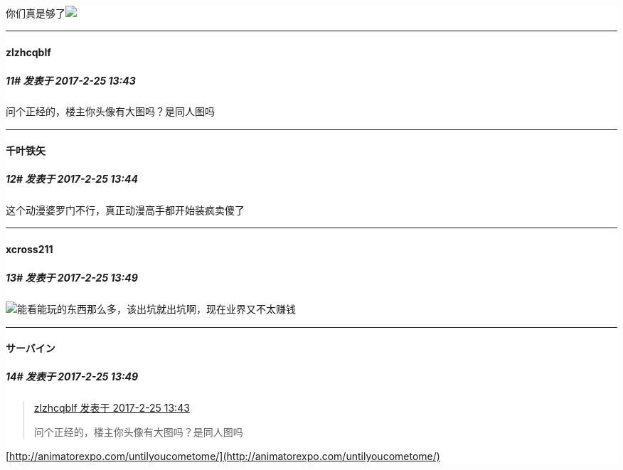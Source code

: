 


你们真是够了<img src="https://static.saraba1st.com/image/smiley/face/119.gif" referrerpolicy="no-referrer">







-----

####  zlzhcqblf  
##### 11#       发表于 2017-2-25 13:43




问个正经的，楼主你头像有大图吗？是同人图吗







-----

####  千叶铁矢  
##### 12#       发表于 2017-2-25 13:44




这个动漫婆罗门不行，真正动漫高手都开始装疯卖傻了







-----

####  xcross211  
##### 13#       发表于 2017-2-25 13:49



<img src="https://static.saraba1st.com/image/smiley/face/149.gif" referrerpolicy="no-referrer">能看能玩的东西那么多，该出坑就出坑啊，现在业界又不太赚钱







-----

####  サーバイン  
##### 14#       发表于 2017-2-25 13:49



<blockquote><a href="httphttps://bbs.saraba1st.com/2b/forum.php?mod=redirect&amp;goto=findpost&amp;pid=35322730&amp;ptid=1481238" target="_blank">zlzhcqblf 发表于 2017-2-25 13:43</a>

问个正经的，楼主你头像有大图吗？是同人图吗</blockquote>
[http://animatorexpo.com/untilyoucometome/](http://animatorexpo.com/untilyoucometome/)
